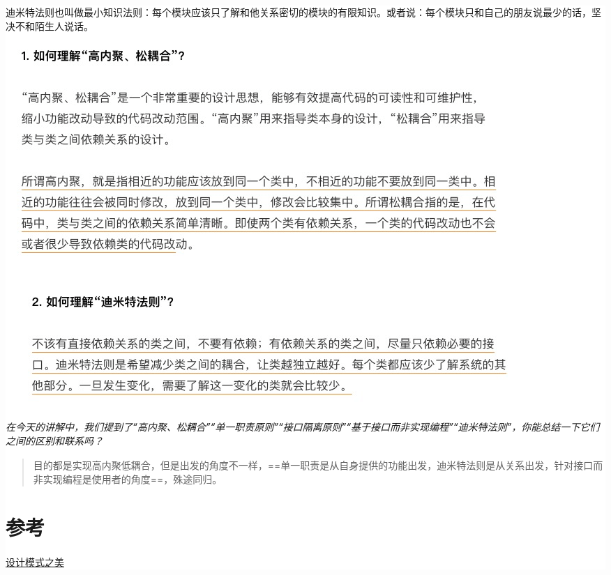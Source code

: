 迪米特法则也叫做最小知识法则：每个模块应该只了解和他关系密切的模块的有限知识。或者说：每个模块只和自己的朋友说最少的话，坚决不和陌生人说话。

![image-20200414123833741](images/OOP/image-20200414123833741.png)

![image-20200414124338847](images/OOP/image-20200414124338847.png)

*在今天的讲解中，我们提到了“高内聚、松耦合”“单一职责原则”“接口隔离原则”“基于接口而非实现编程”“迪米特法则”，你能总结一下它们之间的区别和联系吗？*

> 目的都是实现高内聚低耦合，但是出发的角度不一样，==单一职责是从自身提供的功能出发，迪米特法则是从关系出发，针对接口而非实现编程是使用者的角度==，殊途同归。









# 参考

[设计模式之美](https://time.geekbang.org/column/article/161114)



